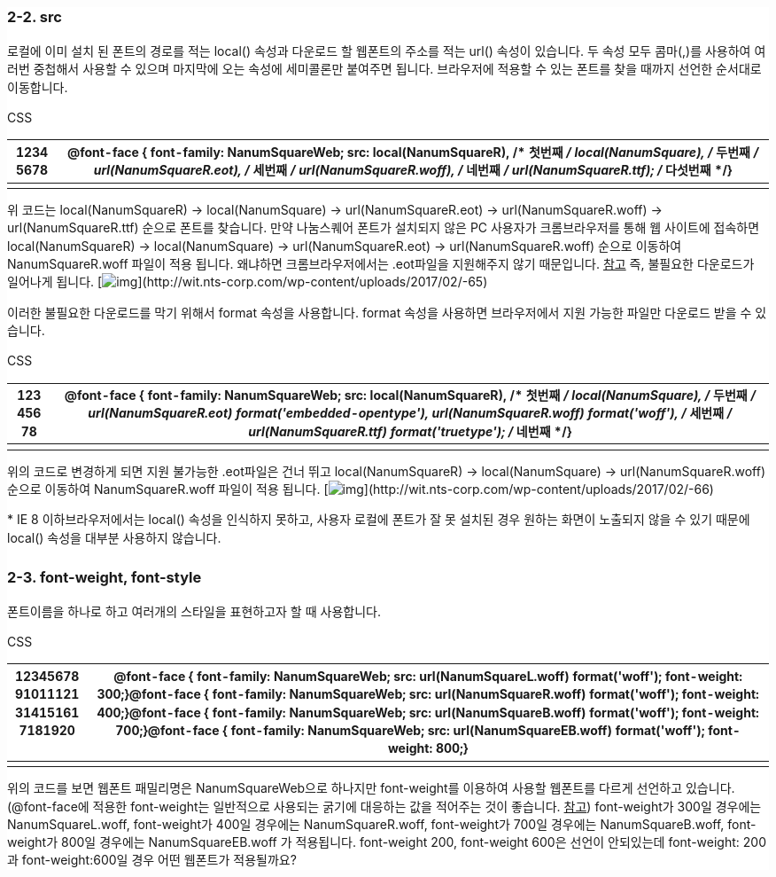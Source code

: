 ### 2-2. src

로컬에 이미 설치 된 폰트의 경로를 적는 local() 속성과 다운로드 할 웹폰트의 주소를 적는 url() 속성이 있습니다. 두 속성 모두 콤마(,)를 사용하여 여러번 중첩해서 사용할 수 있으며 마지막에 오는 속성에 세미콜론만 붙여주면 됩니다.
브라우저에 적용할 수 있는 폰트를 찾을 때까지 선언한 순서대로 이동합니다.

CSS

| 12345678 | @font-face {  font-family: NanumSquareWeb;   src: local(NanumSquareR), /* 첫번째 */       local(NanumSquare), /* 두번째 */       url(NanumSquareR.eot), /* 세번째 */       url(NanumSquareR.woff), /* 네번째 */       url(NanumSquareR.ttf); /* 다섯번째 */} |
| -------- | ---------------------------------------- |
|          |                                          |

위 코드는 local(NanumSquareR) → local(NanumSquare) → url(NanumSquareR.eot) → url(NanumSquareR.woff) → url(NanumSquareR.ttf) 순으로 폰트를 찾습니다.
만약 나눔스퀘어 폰트가 설치되지 않은 PC 사용자가 크롬브라우저를 통해 웹 사이트에 접속하면 local(NanumSquareR) → local(NanumSquare) → url(NanumSquareR.eot) → url(NanumSquareR.woff) 순으로 이동하여 NanumSquareR.woff 파일이 적용 됩니다. 왜냐하면 크롬브라우저에서는 .eot파일을 지원해주지 않기 때문입니다. [참고](https://www.w3schools.com/cssref/css3_pr_font-face_rule.asp)
즉, 불필요한 다운로드가 일어나게 됩니다.
[![img](http://wit.nts-corp.com/wp-content/uploads/2017/02/-65-1024x143.)](http://wit.nts-corp.com/wp-content/uploads/2017/02/-65)

이러한 불필요한 다운로드를 막기 위해서 format 속성을 사용합니다. format 속성을 사용하면 브라우저에서 지원 가능한 파일만 다운로드 받을 수 있습니다.

CSS

| 12345678 | @font-face {  font-family: NanumSquareWeb;   src: local(NanumSquareR), /* 첫번째 */       local(NanumSquare), /* 두번째 */       url(NanumSquareR.eot) format('embedded-opentype'),       url(NanumSquareR.woff) format('woff'), /* 세번째 */       url(NanumSquareR.ttf) format('truetype'); /* 네번째 */} |
| -------- | ---------------------------------------- |
|          |                                          |

위의 코드로 변경하게 되면 지원 불가능한 .eot파일은 건너 뛰고 local(NanumSquareR) → local(NanumSquare) → url(NanumSquareR.woff) 순으로 이동하여 NanumSquareR.woff 파일이 적용 됩니다.
[![img](http://wit.nts-corp.com/wp-content/uploads/2017/02/-66-1024x107.)](http://wit.nts-corp.com/wp-content/uploads/2017/02/-66)

\* IE 8 이하브라우저에서는 local() 속성을 인식하지 못하고, 사용자 로컬에 폰트가 잘 못 설치된 경우 원하는 화면이 노출되지 않을 수 있기 때문에 local() 속성을 대부분 사용하지 않습니다.

### 2-3. font-weight, font-style

폰트이름을 하나로 하고 여러개의 스타일을 표현하고자 할 때 사용합니다.

CSS

| 1234567891011121314151617181920 | @font-face {  font-family: NanumSquareWeb;  src: url(NanumSquareL.woff) format('woff');  font-weight: 300;}@font-face {  font-family: NanumSquareWeb;  src: url(NanumSquareR.woff) format('woff');  font-weight: 400;}@font-face {  font-family: NanumSquareWeb;  src: url(NanumSquareB.woff) format('woff');  font-weight: 700;}@font-face {  font-family: NanumSquareWeb;  src: url(NanumSquareEB.woff) format('woff');  font-weight: 800;} |
| ------------------------------- | ---------------------------------------- |
|                                 |                                          |

위의 코드를 보면  웹폰트 패밀리명은 NanumSquareWeb으로 하나지만 font-weight를 이용하여 사용할 웹폰트를 다르게 선언하고 있습니다.(@font-face에 적용한 font-weight는 일반적으로 사용되는 굵기에 대응하는 값을 적어주는 것이 좋습니다. [참고](https://developer.mozilla.org/en/docs/Web/CSS/font-weight#Common_weight_name_mapping))
font-weight가 300일 경우에는 NanumSquareL.woff,
font-weight가 400일 경우에는 NanumSquareR.woff,
font-weight가 700일 경우에는 NanumSquareB.woff,
font-weight가 800일 경우에는 NanumSquareEB.woff 가 적용됩니다.
font-weight 200, font-weight 600은 선언이 안되있는데 font-weight: 200과 font-weight:600일 경우 어떤 웹폰트가 적용될까요?
